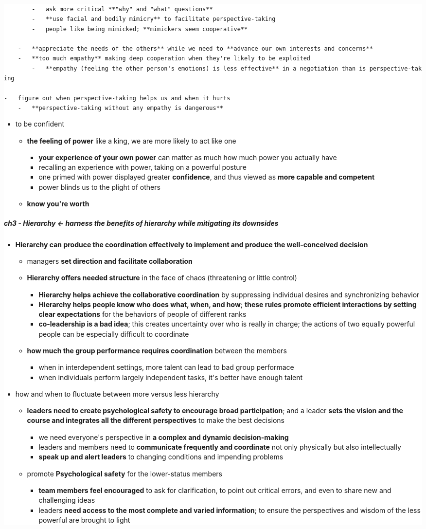             -   ask more critical **"why" and "what" questions**
            -   **use facial and bodily mimicry** to facilitate perspective-taking
            -   people like being mimicked; **mimickers seem cooperative**

        -   **appreciate the needs of the others** while we need to **advance our own interests and concerns**
        -   **too much empathy** making deep cooperation when they're likely to be exploited
            -   **empathy (feeling the other person's emotions) is less effective** in a negotiation than is perspective-taking

    -   figure out when perspective-taking helps us and when it hurts
        -   **perspective-taking without any empathy is dangerous**

-   to be confident

    -   **the feeling of power** like a king, we are more likely to act like one

        -   **your experience of your own power** can matter as much how much power you actually have
        -   recalling an experience with power, taking on a powerful posture
        -   one primed with power displayed greater **confidence**, and thus viewed as **more capable and competent**
        -   power blinds us to the plight of others

    -   **know you're worth**

##### ch3 - Hierarchy <- harness the benefits of hierarchy while mitigating its downsides

-   **Hierarchy can produce the coordination effectively to implement and produce the well-conceived decision**

    -   managers **set direction and facilitate collaboration**
    -   **Hierarchy offers needed structure** in the face of chaos (threatening or little control)

        -   **Hierarchy helps achieve the collaborative coordination** by suppressing individual desires and synchronizing behavior
        -   **Hierarchy helps people know who does what, when, and how**; **these rules promote efficient interactions by setting clear expectations** for the behaviors of people of different ranks
        -   **co-leadership is a bad idea**; this creates uncertainty over who is really in charge;
            the actions of two equally powerful people can be especially difficult to coordinate

    -   **how much the group performance requires coordination** between the members
        -   when in interdependent settings, more talent can lead to bad group performace
        -   when individuals perform largely independent tasks, it's better have enough talent

-   how and when to fluctuate between more versus less hierarchy

    -   **leaders need to create psychological safety to encourage broad participation**; and a leader **sets the vision and the course and integrates all the different perspectives** to make the best decisions

        -   we need everyone's perspective in **a complex and dynamic decision-making**
        -   leaders and members need to **communicate frequently and coordinate** not only physically but also intellectually
        -   **speak up and alert leaders** to changing conditions and impending problems

    -   promote **Psychological safety** for the lower-status members
        -   **team members feel encouraged** to ask for clarification, to point out critical errors, and even to share new and challenging ideas
        -   leaders **need access to the most complete and varied information**; to ensure the perspectives and wisdom of the less powerful are brought to light
